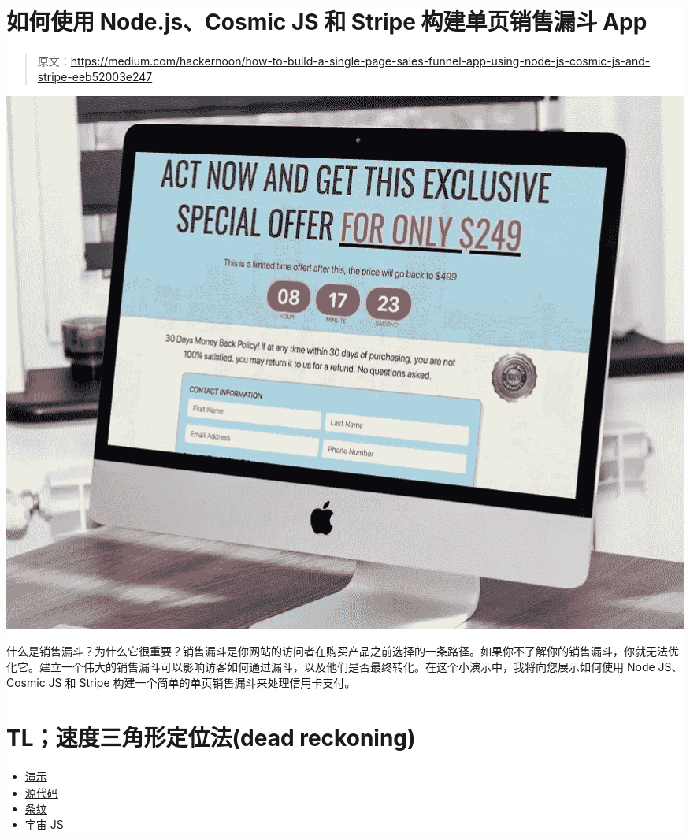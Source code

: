 # 如何使用 Node.js、Cosmic JS 和 Stripe 构建单页销售漏斗 App

> 原文：<https://medium.com/hackernoon/how-to-build-a-single-page-sales-funnel-app-using-node-js-cosmic-js-and-stripe-eeb52003e247>

![](img/8cb04bf19779fb38b17762464a96d50f.png)

什么是销售漏斗？为什么它很重要？销售漏斗是你网站的访问者在购买产品之前选择的一条路径。如果你不了解你的销售漏斗，你就无法优化它。建立一个伟大的销售漏斗可以影响访客如何通过漏斗，以及他们是否最终转化。在这个小演示中，我将向您展示如何使用 Node JS、Cosmic JS 和 Stripe 构建一个简单的单页销售漏斗来处理信用卡支付。

# TL；速度三角形定位法(dead reckoning)

*   [演示](https://cosmicjs.com/apps/single-page-sales-funnel)
*   [源代码](https://github.com/cosmicjs/nodejs-sales-page)
*   [条纹](https://stripe.com/docs/stripe-js/elements/quickstart/)
*   [宇宙 JS](https://cosmicjs.com/)
